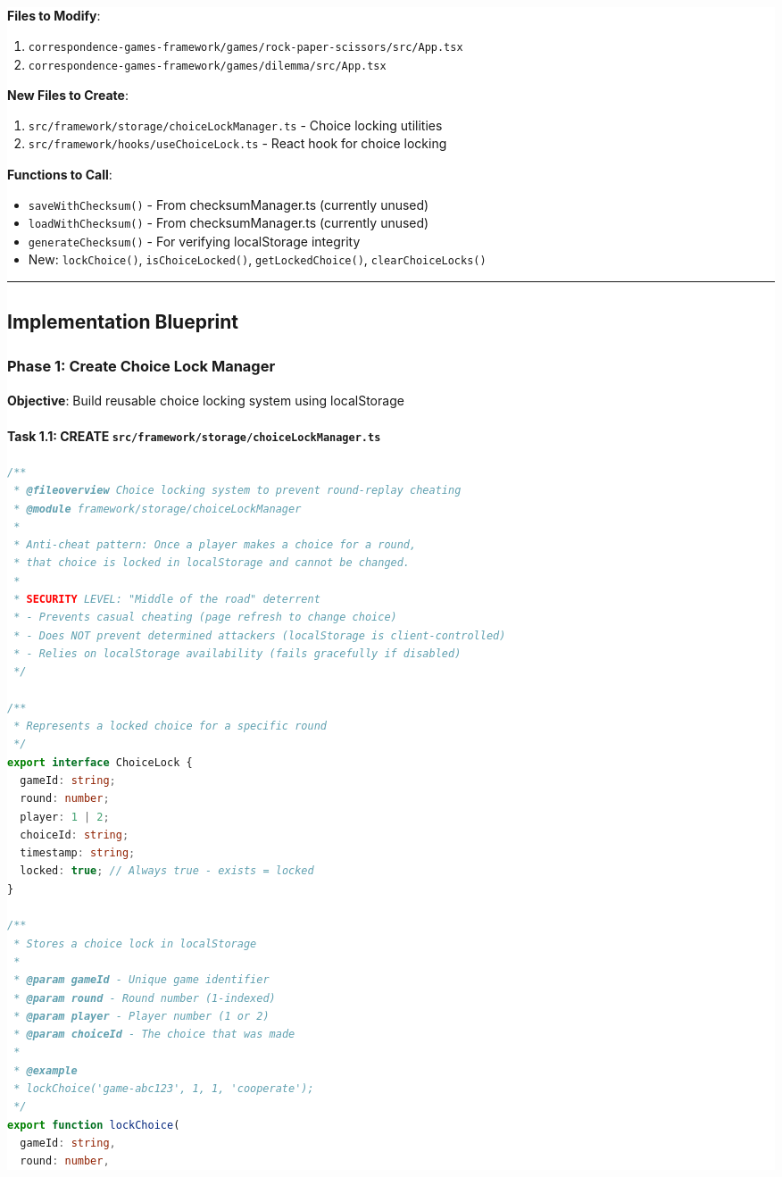 **Files to Modify**:
1. `correspondence-games-framework/games/rock-paper-scissors/src/App.tsx`
2. `correspondence-games-framework/games/dilemma/src/App.tsx`

**New Files to Create**:
1. `src/framework/storage/choiceLockManager.ts` - Choice locking utilities
2. `src/framework/hooks/useChoiceLock.ts` - React hook for choice locking

**Functions to Call**:
- `saveWithChecksum()` - From checksumManager.ts (currently unused)
- `loadWithChecksum()` - From checksumManager.ts (currently unused)
- `generateChecksum()` - For verifying localStorage integrity
- New: `lockChoice()`, `isChoiceLocked()`, `getLockedChoice()`, `clearChoiceLocks()`

---

## Implementation Blueprint

### Phase 1: Create Choice Lock Manager

**Objective**: Build reusable choice locking system using localStorage

#### Task 1.1: CREATE `src/framework/storage/choiceLockManager.ts`

```typescript
/**
 * @fileoverview Choice locking system to prevent round-replay cheating
 * @module framework/storage/choiceLockManager
 *
 * Anti-cheat pattern: Once a player makes a choice for a round,
 * that choice is locked in localStorage and cannot be changed.
 *
 * SECURITY LEVEL: "Middle of the road" deterrent
 * - Prevents casual cheating (page refresh to change choice)
 * - Does NOT prevent determined attackers (localStorage is client-controlled)
 * - Relies on localStorage availability (fails gracefully if disabled)
 */

/**
 * Represents a locked choice for a specific round
 */
export interface ChoiceLock {
  gameId: string;
  round: number;
  player: 1 | 2;
  choiceId: string;
  timestamp: string;
  locked: true; // Always true - exists = locked
}

/**
 * Stores a choice lock in localStorage
 *
 * @param gameId - Unique game identifier
 * @param round - Round number (1-indexed)
 * @param player - Player number (1 or 2)
 * @param choiceId - The choice that was made
 *
 * @example
 * lockChoice('game-abc123', 1, 1, 'cooperate');
 */
export function lockChoice(
  gameId: string,
  round: number,
```